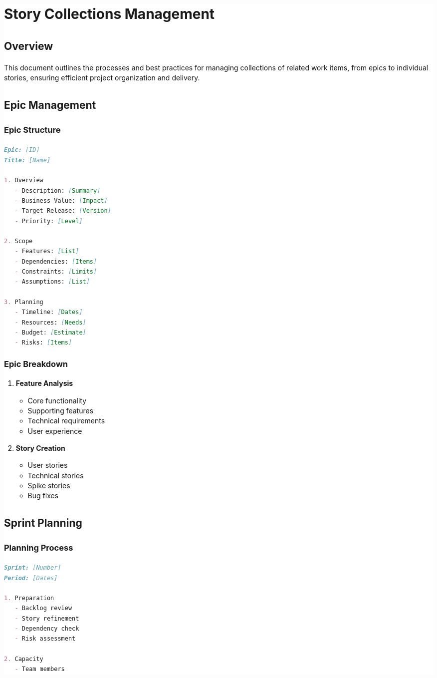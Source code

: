 # Story Collections Management

## Overview
This document outlines the processes and best practices for managing collections of related work items, from epics to individual stories, ensuring efficient project organization and delivery.

## Epic Management

### Epic Structure
```markdown
Epic: [ID]
Title: [Name]

1. Overview
   - Description: [Summary]
   - Business Value: [Impact]
   - Target Release: [Version]
   - Priority: [Level]

2. Scope
   - Features: [List]
   - Dependencies: [Items]
   - Constraints: [Limits]
   - Assumptions: [List]

3. Planning
   - Timeline: [Dates]
   - Resources: [Needs]
   - Budget: [Estimate]
   - Risks: [Items]
```

### Epic Breakdown
1. **Feature Analysis**
   - Core functionality
   - Supporting features
   - Technical requirements
   - User experience

2. **Story Creation**
   - User stories
   - Technical stories
   - Spike stories
   - Bug fixes

## Sprint Planning

### Planning Process
```markdown
Sprint: [Number]
Period: [Dates]

1. Preparation
   - Backlog review
   - Story refinement
   - Dependency check
   - Risk assessment

2. Capacity
   - Team members
```